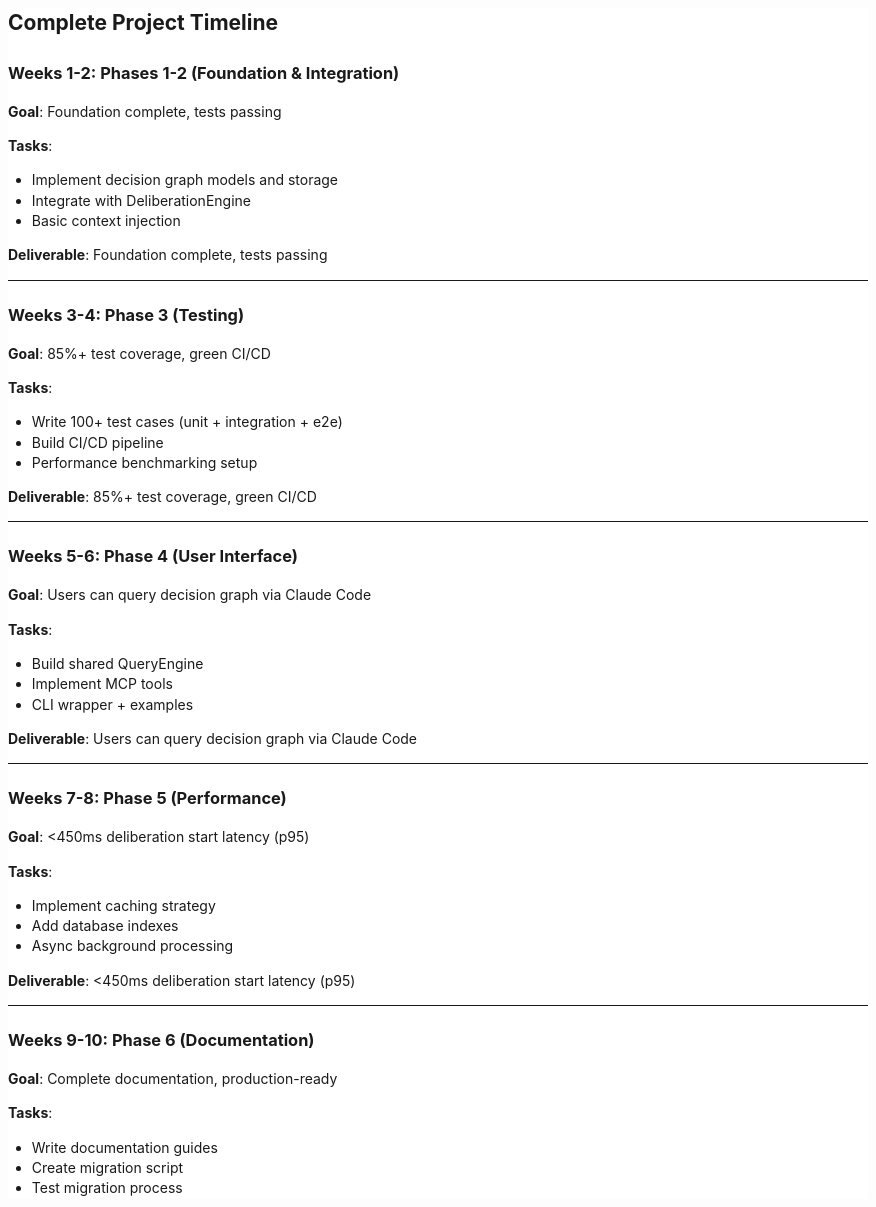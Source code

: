 ## Complete Project Timeline

### Weeks 1-2: Phases 1-2 (Foundation & Integration)
**Goal**: Foundation complete, tests passing

**Tasks**:
- Implement decision graph models and storage
- Integrate with DeliberationEngine
- Basic context injection

**Deliverable**: Foundation complete, tests passing

---

### Weeks 3-4: Phase 3 (Testing)
**Goal**: 85%+ test coverage, green CI/CD

**Tasks**:
- Write 100+ test cases (unit + integration + e2e)
- Build CI/CD pipeline
- Performance benchmarking setup

**Deliverable**: 85%+ test coverage, green CI/CD

---

### Weeks 5-6: Phase 4 (User Interface)
**Goal**: Users can query decision graph via Claude Code

**Tasks**:
- Build shared QueryEngine
- Implement MCP tools
- CLI wrapper + examples

**Deliverable**: Users can query decision graph via Claude Code

---

### Weeks 7-8: Phase 5 (Performance)
**Goal**: <450ms deliberation start latency (p95)

**Tasks**:
- Implement caching strategy
- Add database indexes
- Async background processing

**Deliverable**: <450ms deliberation start latency (p95)

---

### Weeks 9-10: Phase 6 (Documentation)
**Goal**: Complete documentation, production-ready

**Tasks**:
- Write documentation guides
- Create migration script
- Test migration process
